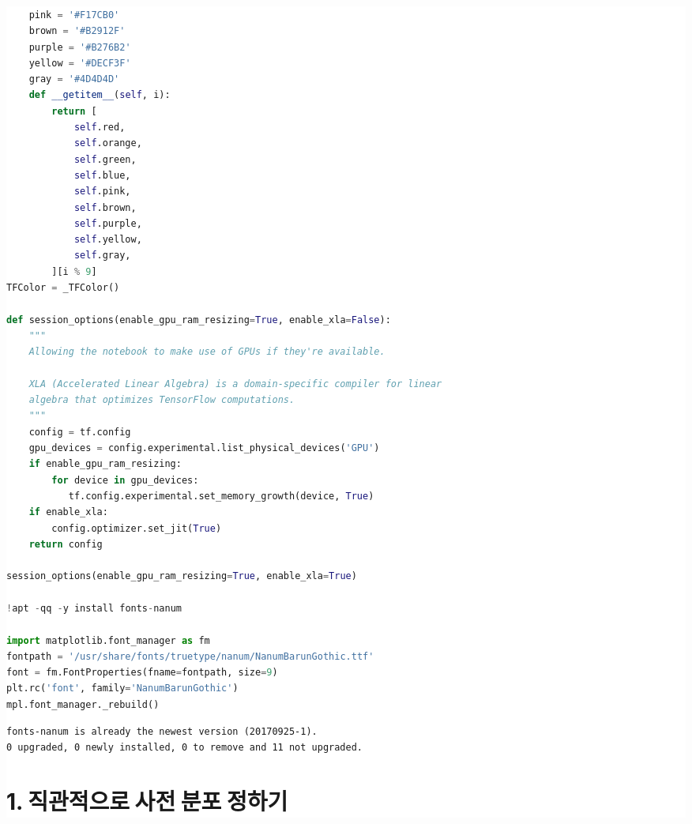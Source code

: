 ```python
    pink = '#F17CB0'
    brown = '#B2912F'
    purple = '#B276B2'
    yellow = '#DECF3F'
    gray = '#4D4D4D'
    def __getitem__(self, i):
        return [
            self.red,
            self.orange,
            self.green,
            self.blue,
            self.pink,
            self.brown,
            self.purple,
            self.yellow,
            self.gray,
        ][i % 9]
TFColor = _TFColor()

def session_options(enable_gpu_ram_resizing=True, enable_xla=False):
    """
    Allowing the notebook to make use of GPUs if they're available.

    XLA (Accelerated Linear Algebra) is a domain-specific compiler for linear
    algebra that optimizes TensorFlow computations.
    """
    config = tf.config
    gpu_devices = config.experimental.list_physical_devices('GPU')
    if enable_gpu_ram_resizing:
        for device in gpu_devices:
           tf.config.experimental.set_memory_growth(device, True)
    if enable_xla:
        config.optimizer.set_jit(True)
    return config

session_options(enable_gpu_ram_resizing=True, enable_xla=True)

!apt -qq -y install fonts-nanum
 
import matplotlib.font_manager as fm
fontpath = '/usr/share/fonts/truetype/nanum/NanumBarunGothic.ttf'
font = fm.FontProperties(fname=fontpath, size=9)
plt.rc('font', family='NanumBarunGothic') 
mpl.font_manager._rebuild()
```

    fonts-nanum is already the newest version (20170925-1).
    0 upgraded, 0 newly installed, 0 to remove and 11 not upgraded.
    

# **1. 직관적으로 사전 분포 정하기**
